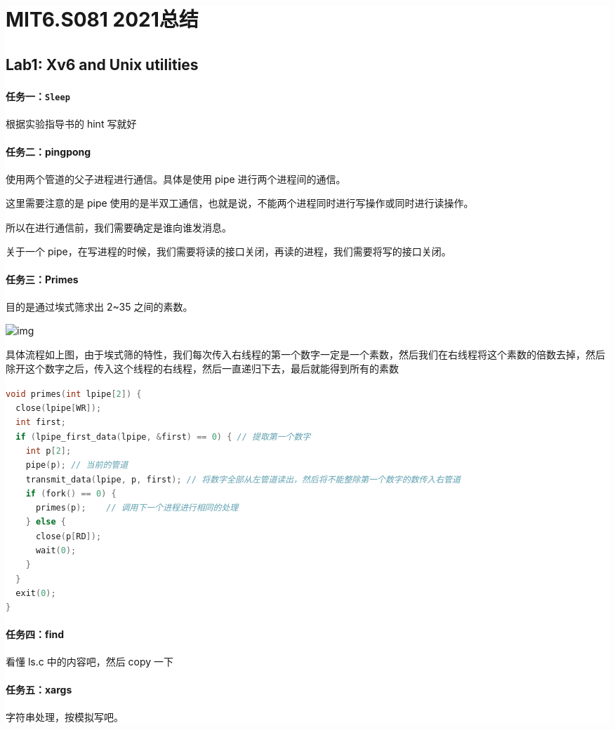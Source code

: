 # MIT6.S081 2021总结

## Lab1: Xv6 and Unix utilities

#### 任务一：`Sleep`

根据实验指导书的 hint 写就好

#### 任务二：pingpong

使用两个管道的父子进程进行通信。具体是使用 pipe 进行两个进程间的通信。

这里需要注意的是 pipe 使用的是半双工通信，也就是说，不能两个进程同时进行写操作或同时进行读操作。

所以在进行通信前，我们需要确定是谁向谁发消息。

关于一个 pipe，在写进程的时候，我们需要将读的接口关闭，再读的进程，我们需要将写的接口关闭。

#### 任务三：Primes

目的是通过埃式筛求出 2~35 之间的素数。

![img](C:\Users\tyl\Desktop\2022下半年\计网\img\p1.png)

具体流程如上图，由于埃式筛的特性，我们每次传入右线程的第一个数字一定是一个素数，然后我们在右线程将这个素数的倍数去掉，然后除开这个数字之后，传入这个线程的右线程，然后一直递归下去，最后就能得到所有的素数

```c
void primes(int lpipe[2]) {
  close(lpipe[WR]);
  int first;
  if (lpipe_first_data(lpipe, &first) == 0) { // 提取第一个数字
    int p[2];
    pipe(p); // 当前的管道
    transmit_data(lpipe, p, first); // 将数字全部从左管道读出，然后将不能整除第一个数字的数传入右管道
    if (fork() == 0) {
      primes(p);    // 调用下一个进程进行相同的处理
    } else {
      close(p[RD]);
      wait(0);
    }
  }
  exit(0);
}
```

#### 任务四：find

看懂 ls.c 中的内容吧，然后 copy 一下

#### 任务五：xargs

字符串处理，按模拟写吧。
